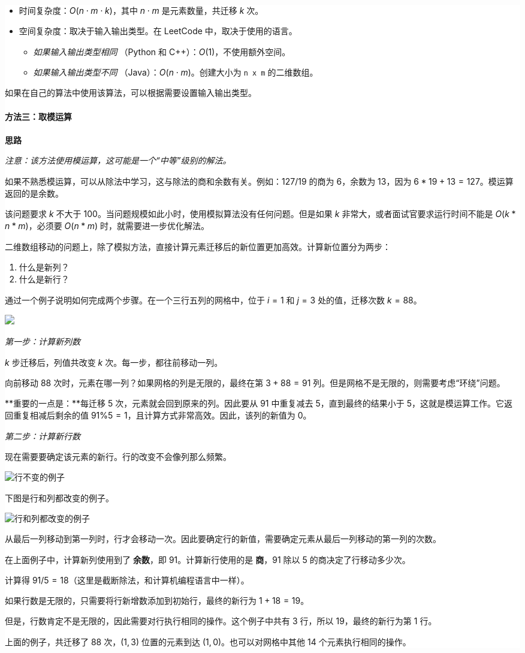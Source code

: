 * 时间复杂度：$O(n \cdot m \cdot k)$，其中 $n \cdot m$ 是元素数量，共迁移 $k$ 次。

* 空间复杂度：取决于输入输出类型。在 LeetCode 中，取决于使用的语言。

    * *如果输入输出类型相同* （Python 和 C++）：$O(1)$，不使用额外空间。

    * *如果输入输出类型不同* （Java）：$O(n \cdot m)$。创建大小为 `n x m` 的二维数组。

如果在自己的算法中使用该算法，可以根据需要设置输入输出类型。


#### 方法三：取模运算

**思路**

*注意：该方法使用模运算，这可能是一个“中等”级别的解法。*

如果不熟悉模运算，可以从除法中学习，这与除法的商和余数有关。例如：$127 / 19$ 的商为 $6$，余数为 $13$，因为 $6 * 19 + 13 = 127$。模运算返回的是余数。

该问题要求 $k$ 不大于 $100$。当问题规模如此小时，使用模拟算法没有任何问题。但是如果 $k$ 非常大，或者面试官要求运行时间不能是 $O(k * n * m)$，必须要 $O(n * m)$ 时，就需要进一步优化解法。

二维数组移动的问题上，除了模拟方法，直接计算元素迁移后的新位置更加高效。计算新位置分为两步：

1. 什么是新列？
2. 什么是新行？

通过一个例子说明如何完成两个步骤。在一个三行五列的网格中，位于 $i = 1$ 和 $j = 3$ 处的值，迁移次数 $k = 88$。

![](../images/shift-2d-grid-17.png)

*第一步：计算新列数*

$k$ 步迁移后，列值共改变 $k$ 次。每一步，都往前移动一列。

向前移动 $88$ 次时，元素在哪一列？如果网格的列是无限的，最终在第 $3 + 88 = 91$ 列。但是网格不是无限的，则需要考虑“环绕”问题。

**重要的一点是：**每迁移 $5$ 次，元素就会回到原来的列。因此要从 $91$ 中重复减去 $5$，直到最终的结果小于 $5$，这就是模运算工作。它返回重复相减后剩余的值 $91 \% 5 = 1$，且计算方式非常高效。因此，该列的新值为 $0$。

*第二步：计算新行数*

现在需要要确定该元素的新行。行的改变不会像列那么频繁。

![行不变的例子](../images/shift-2d-grid-18.png)

下图是行和列都改变的例子。

![行和列都改变的例子](../images/shift-2d-grid-19.png)

从最后一列移动到第一列时，行才会移动一次。因此要确定行的新值，需要确定元素从最后一列移动的第一列的次数。

在上面例子中，计算新列使用到了 **余数**，即 $91 % 5 = 1$。计算新行使用的是 **商**，$91$ 除以 $5$ 的商决定了行移动多少次。

计算得 $91 / 5 = 18$（这里是截断除法，和计算机编程语言中一样）。

如果行数是无限的，只需要将行新增数添加到初始行，最终的新行为 $1 + 18 = 19$。

但是，行数肯定不是无限的，因此需要对行执行相同的操作。这个例子中共有 $3$ 行，所以 $19 % 3 = 1$，最终的新行为第 $1$ 行。

上面的例子，共迁移了 $88$ 次，$(1, 3)$ 位置的元素到达 $(1, 0)$。也可以对网格中其他 $14$ 个元素执行相同的操作。
